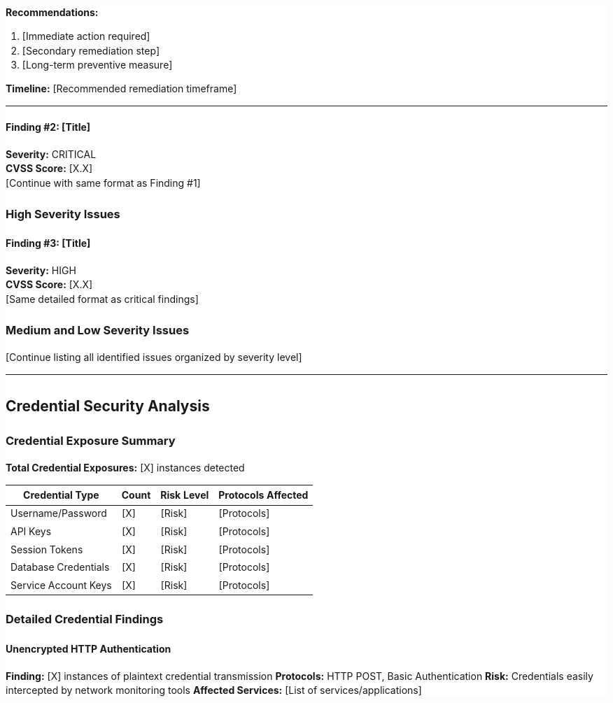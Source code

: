 **Recommendations:**
1. [Immediate action required]
2. [Secondary remediation step]
3. [Long-term preventive measure]

**Timeline:** [Recommended remediation timeframe]

---

#### Finding #2: [Title]
**Severity:** CRITICAL  
**CVSS Score:** [X.X]  
[Continue with same format as Finding #1]

### High Severity Issues

#### Finding #3: [Title]
**Severity:** HIGH  
**CVSS Score:** [X.X]  
[Same detailed format as critical findings]

### Medium and Low Severity Issues

[Continue listing all identified issues organized by severity level]

---

## Credential Security Analysis

### Credential Exposure Summary

**Total Credential Exposures:** [X] instances detected

| Credential Type | Count | Risk Level | Protocols Affected |
|----------------|-------|------------|-------------------|
| Username/Password | [X] | [Risk] | [Protocols] |
| API Keys | [X] | [Risk] | [Protocols] |
| Session Tokens | [X] | [Risk] | [Protocols] |
| Database Credentials | [X] | [Risk] | [Protocols] |
| Service Account Keys | [X] | [Risk] | [Protocols] |

### Detailed Credential Findings

#### Unencrypted HTTP Authentication
**Finding:** [X] instances of plaintext credential transmission
**Protocols:** HTTP POST, Basic Authentication
**Risk:** Credentials easily intercepted by network monitoring tools
**Affected Services:** [List of services/applications]
